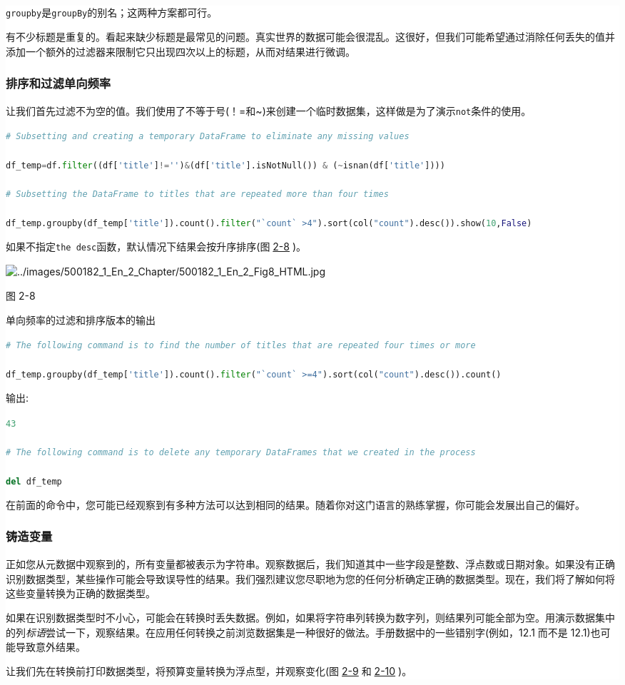`groupby`是`groupBy`的别名；这两种方案都可行。

有不少标题是重复的。看起来缺少标题是最常见的问题。真实世界的数据可能会很混乱。这很好，但我们可能希望通过消除任何丢失的值并添加一个额外的过滤器来限制它只出现四次以上的标题，从而对结果进行微调。

### 排序和过滤单向频率

让我们首先过滤不为空的值。我们使用了不等于号(！=和~)来创建一个临时数据集，这样做是为了演示`not`条件的使用。

```py
# Subsetting and creating a temporary DataFrame to eliminate any missing values

df_temp=df.filter((df['title']!='')&(df['title'].isNotNull()) & (~isnan(df['title'])))

# Subsetting the DataFrame to titles that are repeated more than four times

df_temp.groupby(df_temp['title']).count().filter("`count` >4").sort(col("count").desc()).show(10,False)

```

如果不指定`the desc`函数，默认情况下结果会按升序排序(图 [2-8](#Fig8) )。

![../images/500182_1_En_2_Chapter/500182_1_En_2_Fig8_HTML.jpg](../images/500182_1_En_2_Chapter/500182_1_En_2_Fig8_HTML.jpg)

图 2-8

单向频率的过滤和排序版本的输出

```py
# The following command is to find the number of titles that are repeated four times or more

df_temp.groupby(df_temp['title']).count().filter("`count` >=4").sort(col("count").desc()).count()

```

输出:

```py
43

# The following command is to delete any temporary DataFrames that we created in the process

del df_temp

```

在前面的命令中，您可能已经观察到有多种方法可以达到相同的结果。随着你对这门语言的熟练掌握，你可能会发展出自己的偏好。

### 铸造变量

正如您从元数据中观察到的，所有变量都被表示为字符串。观察数据后，我们知道其中一些字段是整数、浮点数或日期对象。如果没有正确识别数据类型，某些操作可能会导致误导性的结果。我们强烈建议您尽职地为您的任何分析确定正确的数据类型。现在，我们将了解如何将这些变量转换为正确的数据类型。

如果在识别数据类型时不小心，可能会在转换时丢失数据。例如，如果将字符串列转换为数字列，则结果列可能全部为空。用演示数据集中的列*标语*尝试一下，观察结果。在应用任何转换之前浏览数据集是一种很好的做法。手册数据中的一些错别字(例如，12.1 而不是 12.1)也可能导致意外结果。

让我们先在转换前打印数据类型，将预算变量转换为浮点型，并观察变化(图 [2-9](#Fig9) 和 [2-10](#Fig10) )。
